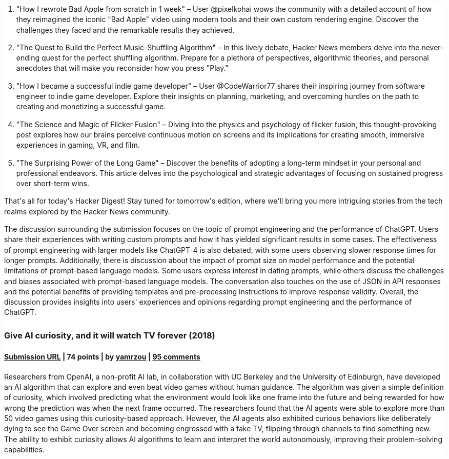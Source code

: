 1. "How I rewrote Bad Apple from scratch in 1 week" – User @pixelkohai wows the community with a detailed account of how they reimagined the iconic "Bad Apple" video using modern tools and their own custom rendering engine. Discover the challenges they faced and the remarkable results they achieved.

2. "The Quest to Build the Perfect Music-Shuffling Algorithm" – In this lively debate, Hacker News members delve into the never-ending quest for the perfect shuffling algorithm. Prepare for a plethora of perspectives, algorithmic theories, and personal anecdotes that will make you reconsider how you press "Play."

3. "How I became a successful indie game developer" – User @CodeWarrior77 shares their inspiring journey from software engineer to indie game developer. Explore their insights on planning, marketing, and overcoming hurdles on the path to creating and monetizing a successful game.

4. "The Science and Magic of Flicker Fusion" – Diving into the physics and psychology of flicker fusion, this thought-provoking post explores how our brains perceive continuous motion on screens and its implications for creating smooth, immersive experiences in gaming, VR, and film.

5. "The Surprising Power of the Long Game" – Discover the benefits of adopting a long-term mindset in your personal and professional endeavors. This article delves into the psychological and strategic advantages of focusing on sustained progress over short-term wins.

That's all for today's Hacker Digest! Stay tuned for tomorrow's edition, where we'll bring you more intriguing stories from the tech realms explored by the Hacker News community.

The discussion surrounding the submission focuses on the topic of prompt engineering and the performance of ChatGPT. Users share their experiences with writing custom prompts and how it has yielded significant results in some cases. The effectiveness of prompt engineering with larger models like ChatGPT-4 is also debated, with some users observing slower response times for longer prompts. Additionally, there is discussion about the impact of prompt size on model performance and the potential limitations of prompt-based language models. Some users express interest in dating prompts, while others discuss the challenges and biases associated with prompt-based language models. The conversation also touches on the use of JSON in API responses and the potential benefits of providing templates and pre-processing instructions to improve response validity. Overall, the discussion provides insights into users' experiences and opinions regarding prompt engineering and the performance of ChatGPT.

### Give AI curiosity, and it will watch TV forever (2018)

#### [Submission URL](https://qz.com/1366484/give-ai-curiosity-and-it-will-watch-tv-forever) | 74 points | by [yamrzou](https://news.ycombinator.com/user?id=yamrzou) | [95 comments](https://news.ycombinator.com/item?id=39208029)

Researchers from OpenAI, a non-profit AI lab, in collaboration with UC Berkeley and the University of Edinburgh, have developed an AI algorithm that can explore and even beat video games without human guidance. The algorithm was given a simple definition of curiosity, which involved predicting what the environment would look like one frame into the future and being rewarded for how wrong the prediction was when the next frame occurred. The researchers found that the AI agents were able to explore more than 50 video games using this curiosity-based approach. However, the AI agents also exhibited curious behaviors like deliberately dying to see the Game Over screen and becoming engrossed with a fake TV, flipping through channels to find something new. The ability to exhibit curiosity allows AI algorithms to learn and interpret the world autonomously, improving their problem-solving capabilities.
